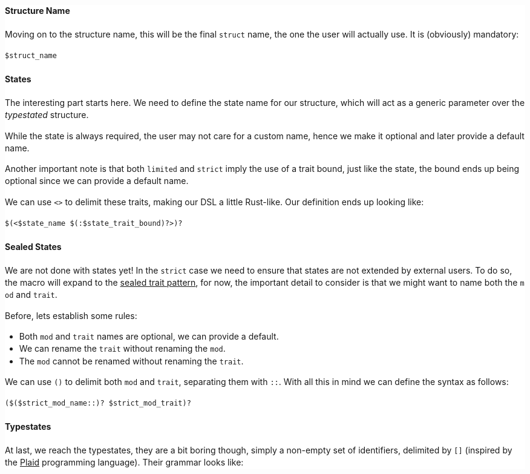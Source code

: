 #### Structure Name

Moving on to the structure name,
this will be the final `struct` name,
the one the user will actually use.
It is (obviously) mandatory:

```
$struct_name
```

#### States

The interesting part starts here.
We need to define the state name for our structure,
which will act as a generic parameter over the *typestated* structure.

While the state is always required, the user may not care for a custom name,
hence we make it optional and later provide a default name.

Another important note is that both `limited` and `strict` imply the use of a trait bound,
just like the state, the bound ends up being optional since we can provide a default name.

We can use `<>` to delimit these traits,
making our DSL a little Rust-like.
Our definition ends up looking like:

```
$(<$state_name $(:$state_trait_bound)?>)?
```

#### Sealed States

We are not done with states yet!
In the `strict` case we need to ensure that states are not extended by external users.
To do so, the macro will expand to the [sealed trait pattern](https://rust-lang.github.io/api-guidelines/future-proofing.html#sealed-traits-protect-against-downstream-implementations-c-sealed),
for now, the important detail to consider is that we might want to name both the `mod` and `trait`.

Before, lets establish some rules:
- Both `mod` and `trait` names are optional, we can provide a default.
- We can rename the `trait` without renaming the `mod`.
- The `mod` cannot be renamed without renaming the `trait`.

We can use `()` to delimit both `mod` and `trait`, separating them with `::`.
With all this in mind we can define the syntax as follows:

```
($($strict_mod_name::)? $strict_mod_trait)?
```

#### Typestates

At last, we reach the typestates,
they are a bit boring though, simply a non-empty set of identifiers,
delimited by `[]` (inspired by the [Plaid](https://www.cs.cmu.edu/~aldrich/papers/onward2009-state.pdf) programming language).
Their grammar looks like:
